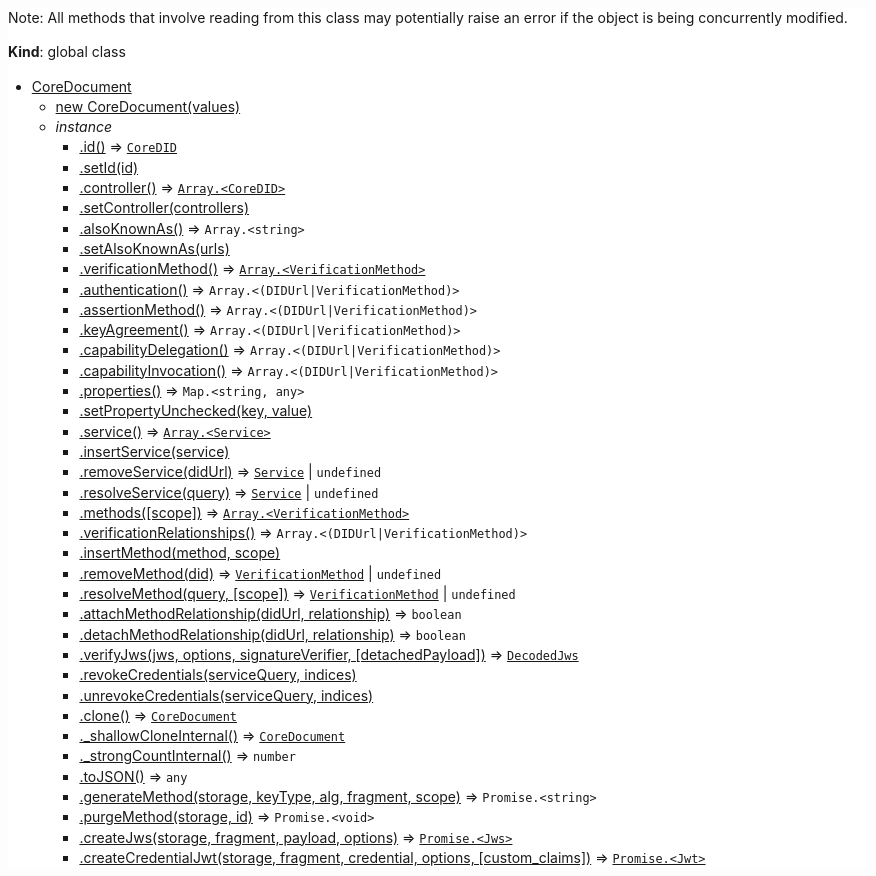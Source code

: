 Note: All methods that involve reading from this class may potentially raise an error
if the object is being concurrently modified.

**Kind**: global class  

* [CoreDocument](#CoreDocument)
    * [new CoreDocument(values)](#new_CoreDocument_new)
    * _instance_
        * [.id()](#CoreDocument+id) ⇒ [<code>CoreDID</code>](#CoreDID)
        * [.setId(id)](#CoreDocument+setId)
        * [.controller()](#CoreDocument+controller) ⇒ [<code>Array.&lt;CoreDID&gt;</code>](#CoreDID)
        * [.setController(controllers)](#CoreDocument+setController)
        * [.alsoKnownAs()](#CoreDocument+alsoKnownAs) ⇒ <code>Array.&lt;string&gt;</code>
        * [.setAlsoKnownAs(urls)](#CoreDocument+setAlsoKnownAs)
        * [.verificationMethod()](#CoreDocument+verificationMethod) ⇒ [<code>Array.&lt;VerificationMethod&gt;</code>](#VerificationMethod)
        * [.authentication()](#CoreDocument+authentication) ⇒ <code>Array.&lt;(DIDUrl\|VerificationMethod)&gt;</code>
        * [.assertionMethod()](#CoreDocument+assertionMethod) ⇒ <code>Array.&lt;(DIDUrl\|VerificationMethod)&gt;</code>
        * [.keyAgreement()](#CoreDocument+keyAgreement) ⇒ <code>Array.&lt;(DIDUrl\|VerificationMethod)&gt;</code>
        * [.capabilityDelegation()](#CoreDocument+capabilityDelegation) ⇒ <code>Array.&lt;(DIDUrl\|VerificationMethod)&gt;</code>
        * [.capabilityInvocation()](#CoreDocument+capabilityInvocation) ⇒ <code>Array.&lt;(DIDUrl\|VerificationMethod)&gt;</code>
        * [.properties()](#CoreDocument+properties) ⇒ <code>Map.&lt;string, any&gt;</code>
        * [.setPropertyUnchecked(key, value)](#CoreDocument+setPropertyUnchecked)
        * [.service()](#CoreDocument+service) ⇒ [<code>Array.&lt;Service&gt;</code>](#Service)
        * [.insertService(service)](#CoreDocument+insertService)
        * [.removeService(didUrl)](#CoreDocument+removeService) ⇒ [<code>Service</code>](#Service) \| <code>undefined</code>
        * [.resolveService(query)](#CoreDocument+resolveService) ⇒ [<code>Service</code>](#Service) \| <code>undefined</code>
        * [.methods([scope])](#CoreDocument+methods) ⇒ [<code>Array.&lt;VerificationMethod&gt;</code>](#VerificationMethod)
        * [.verificationRelationships()](#CoreDocument+verificationRelationships) ⇒ <code>Array.&lt;(DIDUrl\|VerificationMethod)&gt;</code>
        * [.insertMethod(method, scope)](#CoreDocument+insertMethod)
        * [.removeMethod(did)](#CoreDocument+removeMethod) ⇒ [<code>VerificationMethod</code>](#VerificationMethod) \| <code>undefined</code>
        * [.resolveMethod(query, [scope])](#CoreDocument+resolveMethod) ⇒ [<code>VerificationMethod</code>](#VerificationMethod) \| <code>undefined</code>
        * [.attachMethodRelationship(didUrl, relationship)](#CoreDocument+attachMethodRelationship) ⇒ <code>boolean</code>
        * [.detachMethodRelationship(didUrl, relationship)](#CoreDocument+detachMethodRelationship) ⇒ <code>boolean</code>
        * [.verifyJws(jws, options, signatureVerifier, [detachedPayload])](#CoreDocument+verifyJws) ⇒ [<code>DecodedJws</code>](#DecodedJws)
        * [.revokeCredentials(serviceQuery, indices)](#CoreDocument+revokeCredentials)
        * [.unrevokeCredentials(serviceQuery, indices)](#CoreDocument+unrevokeCredentials)
        * [.clone()](#CoreDocument+clone) ⇒ [<code>CoreDocument</code>](#CoreDocument)
        * [._shallowCloneInternal()](#CoreDocument+_shallowCloneInternal) ⇒ [<code>CoreDocument</code>](#CoreDocument)
        * [._strongCountInternal()](#CoreDocument+_strongCountInternal) ⇒ <code>number</code>
        * [.toJSON()](#CoreDocument+toJSON) ⇒ <code>any</code>
        * [.generateMethod(storage, keyType, alg, fragment, scope)](#CoreDocument+generateMethod) ⇒ <code>Promise.&lt;string&gt;</code>
        * [.purgeMethod(storage, id)](#CoreDocument+purgeMethod) ⇒ <code>Promise.&lt;void&gt;</code>
        * [.createJws(storage, fragment, payload, options)](#CoreDocument+createJws) ⇒ [<code>Promise.&lt;Jws&gt;</code>](#Jws)
        * [.createCredentialJwt(storage, fragment, credential, options, [custom_claims])](#CoreDocument+createCredentialJwt) ⇒ [<code>Promise.&lt;Jwt&gt;</code>](#Jwt)